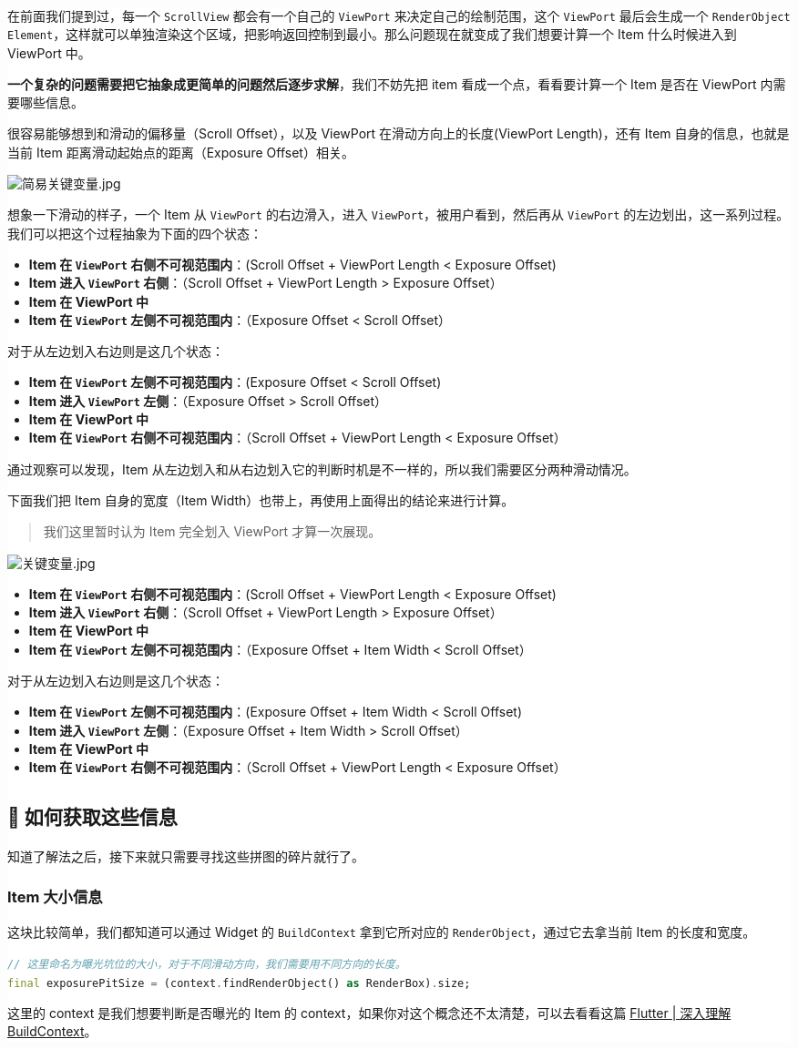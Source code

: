在前面我们提到过，每一个 `ScrollView` 都会有一个自己的 `ViewPort` 来决定自己的绘制范围，这个 `ViewPort` 最后会生成一个 `RenderObjectElement`，这样就可以单独渲染这个区域，把影响返回控制到最小。那么问题现在就变成了我们想要计算一个 Item 什么时候进入到 ViewPort 中。

**一个复杂的问题需要把它抽象成更简单的问题然后逐步求解**，我们不妨先把 item 看成一个点，看看要计算一个 Item 是否在 ViewPort 内需要哪些信息。

很容易能够想到和滑动的偏移量（Scroll Offset），以及 ViewPort 在滑动方向上的长度(ViewPort Length)，还有 Item 自身的信息，也就是当前 Item 距离滑动起始点的距离（Exposure Offset）相关。

![简易关键变量.jpg](https://p1-juejin.byteimg.com/tos-cn-i-k3u1fbpfcp/e6a0a762eb9648fa8c0950399233d496~tplv-k3u1fbpfcp-watermark.image?)

想象一下滑动的样子，一个 Item 从 `ViewPort` 的右边滑入，进入 `ViewPort`，被用户看到，然后再从 `ViewPort` 的左边划出，这一系列过程。我们可以把这个过程抽象为下面的四个状态：
- **Item 在 `ViewPort` 右侧不可视范围内**：(Scroll Offset + ViewPort Length < Exposure Offset)
- **Item 进入 `ViewPort` 右侧**：（Scroll Offset + ViewPort Length > Exposure Offset）
- **Item 在 ViewPort 中**
- **Item 在 `ViewPort` 左侧不可视范围内**：（Exposure Offset < Scroll Offset）


对于从左边划入右边则是这几个状态：

- **Item 在 `ViewPort` 左侧不可视范围内**：(Exposure Offset < Scroll Offset)
- **Item 进入 `ViewPort` 左侧**：（Exposure Offset > Scroll Offset）
- **Item 在 ViewPort 中**
- **Item 在 `ViewPort` 右侧不可视范围内**：（Scroll Offset + ViewPort Length < Exposure Offset）

通过观察可以发现，Item 从左边划入和从右边划入它的判断时机是不一样的，所以我们需要区分两种滑动情况。

下面我们把 Item 自身的宽度（Item Width）也带上，再使用上面得出的结论来进行计算。

> 我们这里暂时认为 Item 完全划入 ViewPort 才算一次展现。

![关键变量.jpg](https://p1-juejin.byteimg.com/tos-cn-i-k3u1fbpfcp/6fd48bfea1d0481fafa39294d82931ca~tplv-k3u1fbpfcp-watermark.image?)

- **Item 在 `ViewPort` 右侧不可视范围内**：(Scroll Offset + ViewPort Length < Exposure Offset)
- **Item 进入 `ViewPort` 右侧**：（Scroll Offset + ViewPort Length > Exposure Offset）
- **Item 在 ViewPort 中**
- **Item 在 `ViewPort` 左侧不可视范围内**：（Exposure Offset + Item Width < Scroll Offset）


对于从左边划入右边则是这几个状态：

- **Item 在 `ViewPort` 左侧不可视范围内**：(Exposure Offset + Item Width < Scroll Offset)
- **Item 进入 `ViewPort` 左侧**：（Exposure Offset + Item Width > Scroll Offset）
- **Item 在 ViewPort 中**
- **Item 在 `ViewPort` 右侧不可视范围内**：（Scroll Offset + ViewPort Length < Exposure Offset）

## 🧩 如何获取这些信息
知道了解法之后，接下来就只需要寻找这些拼图的碎片就行了。
### Item 大小信息
这块比较简单，我们都知道可以通过 Widget 的 `BuildContext` 拿到它所对应的 `RenderObject`，通过它去拿当前 Item 的长度和宽度。

``` dart
// 这里命名为曝光坑位的大小，对于不同滑动方向，我们需要用不同方向的长度。
final exposurePitSize = (context.findRenderObject() as RenderBox).size;
```
这里的 context 是我们想要判断是否曝光的 Item 的 context，如果你对这个概念还不太清楚，可以去看看这篇 [Flutter | 深入理解BuildContext](https://juejin.cn/post/6844903777565147150)。

